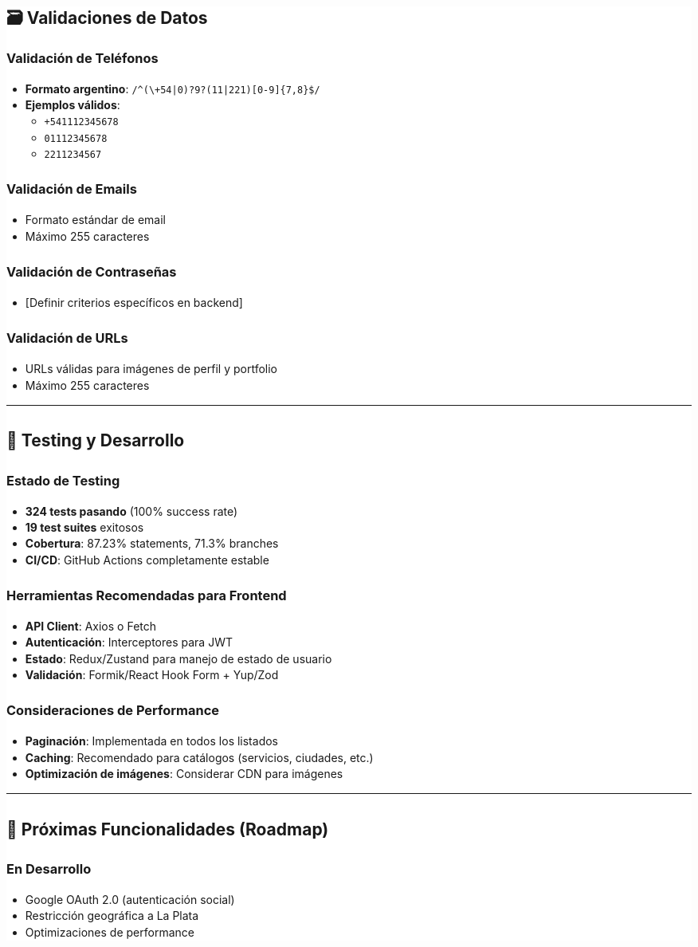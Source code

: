 
## 🗃️ Validaciones de Datos

### Validación de Teléfonos
- **Formato argentino**: `/^(\+54|0)?9?(11|221)[0-9]{7,8}$/`
- **Ejemplos válidos**:
  - `+541112345678`
  - `01112345678`
  - `2211234567`

### Validación de Emails
- Formato estándar de email
- Máximo 255 caracteres

### Validación de Contraseñas
- [Definir criterios específicos en backend]

### Validación de URLs
- URLs válidas para imágenes de perfil y portfolio
- Máximo 255 caracteres

---

## 🧪 Testing y Desarrollo

### Estado de Testing
- **324 tests pasando** (100% success rate)
- **19 test suites** exitosos
- **Cobertura**: 87.23% statements, 71.3% branches
- **CI/CD**: GitHub Actions completamente estable

### Herramientas Recomendadas para Frontend
- **API Client**: Axios o Fetch
- **Autenticación**: Interceptores para JWT
- **Estado**: Redux/Zustand para manejo de estado de usuario
- **Validación**: Formik/React Hook Form + Yup/Zod

### Consideraciones de Performance
- **Paginación**: Implementada en todos los listados
- **Caching**: Recomendado para catálogos (servicios, ciudades, etc.)
- **Optimización de imágenes**: Considerar CDN para imágenes

---

## 🚀 Próximas Funcionalidades (Roadmap)

### En Desarrollo
- Google OAuth 2.0 (autenticación social)
- Restricción geográfica a La Plata
- Optimizaciones de performance
